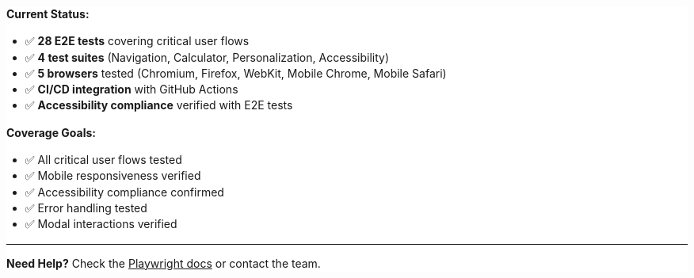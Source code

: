 **Current Status:**

- ✅ **28 E2E tests** covering critical user flows
- ✅ **4 test suites** (Navigation, Calculator, Personalization, Accessibility)
- ✅ **5 browsers** tested (Chromium, Firefox, WebKit, Mobile Chrome, Mobile Safari)
- ✅ **CI/CD integration** with GitHub Actions
- ✅ **Accessibility compliance** verified with E2E tests

**Coverage Goals:**

- ✅ All critical user flows tested
- ✅ Mobile responsiveness verified
- ✅ Accessibility compliance confirmed
- ✅ Error handling tested
- ✅ Modal interactions verified

---

**Need Help?** Check the [Playwright docs](https://playwright.dev/) or contact the team.
